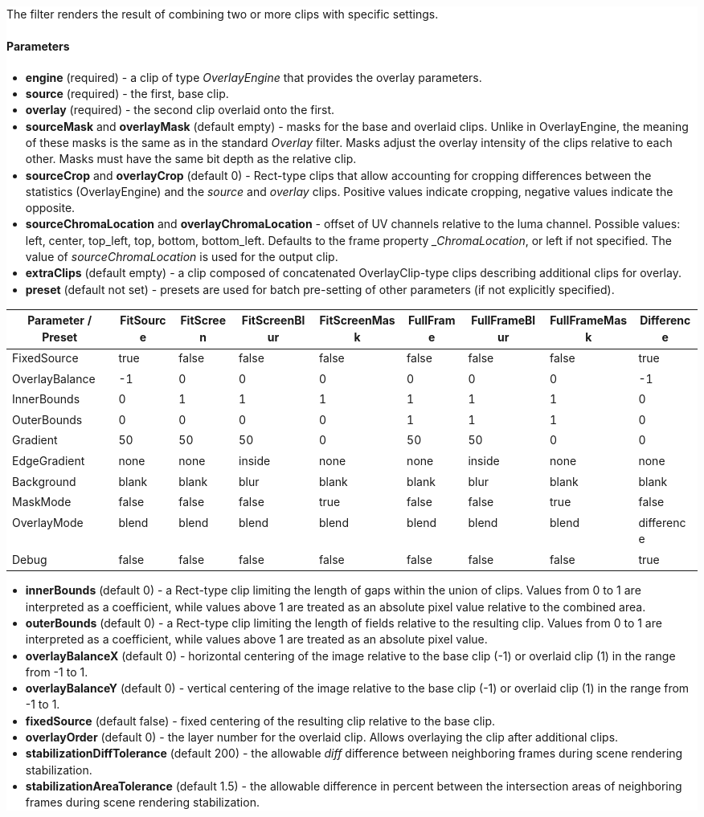 The filter renders the result of combining two or more clips with specific settings.

#### Parameters
- **engine** (required) - a clip of type *OverlayEngine* that provides the overlay parameters.
- **source** (required) - the first, base clip.
- **overlay** (required) - the second clip overlaid onto the first. 
- **sourceMask** and **overlayMask** (default empty) - masks for the base and overlaid clips. Unlike in OverlayEngine, the meaning of these masks is the same as in the standard *Overlay* filter. Masks adjust the overlay intensity of the clips relative to each other. Masks must have the same bit depth as the relative clip.
- **sourceCrop** and **overlayCrop** (default 0) - Rect-type clips that allow accounting for cropping differences between the statistics (OverlayEngine) and the *source* and *overlay* clips. Positive values indicate cropping, negative values indicate the opposite.
- **sourceChromaLocation** and **overlayChromaLocation** - offset of UV channels relative to the luma channel. Possible values: left, center, top_left, top, bottom, bottom_left. Defaults to the frame property *_ChromaLocation*, or left if not specified. The value of *sourceChromaLocation* is used for the output clip.
- **extraClips** (default empty) - a clip composed of concatenated OverlayClip-type clips describing additional clips for overlay.
- **preset** (default not set) - presets are used for batch pre-setting of other parameters (if not explicitly specified).

| Parameter / Preset  |  FitSource  |  FitScreen  | FitScreenBlur | FitScreenMask |  FullFrame  | FullFrameBlur | FullFrameMask |  Difference  |
| ------------------- | ----------- | ----------- | ------------- | ------------- | ----------- | ------------- | ------------- | ------------ |
| FixedSource         | true        | false       | false         | false         | false       | false         | false         | true         |
| OverlayBalance      | -1          | 0           | 0             | 0             | 0           | 0             | 0             | -1           |
| InnerBounds         | 0           | 1           | 1             | 1             | 1           | 1             | 1             | 0            |
| OuterBounds         | 0           | 0           | 0             | 0             | 1           | 1             | 1             | 0            |
| Gradient            | 50          | 50          | 50            | 0             | 50          | 50            | 0             | 0            |
| EdgeGradient        | none        | none        | inside        | none          | none        | inside        | none          | none         |
| Background          | blank       | blank       | blur          | blank         | blank       | blur          | blank         | blank        |
| MaskMode            | false       | false       | false         | true          | false       | false         | true          | false        |
| OverlayMode         | blend       | blend       | blend         | blend         | blend       | blend         | blend         | difference   |
| Debug               | false       | false       | false         | false         | false       | false         | false         | true         |

- **innerBounds** (default 0) - a Rect-type clip limiting the length of gaps within the union of clips. Values from 0 to 1 are interpreted as a coefficient, while values above 1 are treated as an absolute pixel value relative to the combined area.
- **outerBounds** (default 0) - a Rect-type clip limiting the length of fields relative to the resulting clip. Values from 0 to 1 are interpreted as a coefficient, while values above 1 are treated as an absolute pixel value.
- **overlayBalanceX** (default 0) - horizontal centering of the image relative to the base clip (-1) or overlaid clip (1) in the range from -1 to 1.
- **overlayBalanceY** (default 0) - vertical centering of the image relative to the base clip (-1) or overlaid clip (1) in the range from -1 to 1.
- **fixedSource** (default false) - fixed centering of the resulting clip relative to the base clip.
- **overlayOrder** (default 0) - the layer number for the overlaid clip. Allows overlaying the clip after additional clips.
- **stabilizationDiffTolerance** (default 200) - the allowable *diff* difference between neighboring frames during scene rendering stabilization.
- **stabilizationAreaTolerance** (default 1.5) - the allowable difference in percent between the intersection areas of neighboring frames during scene rendering stabilization.